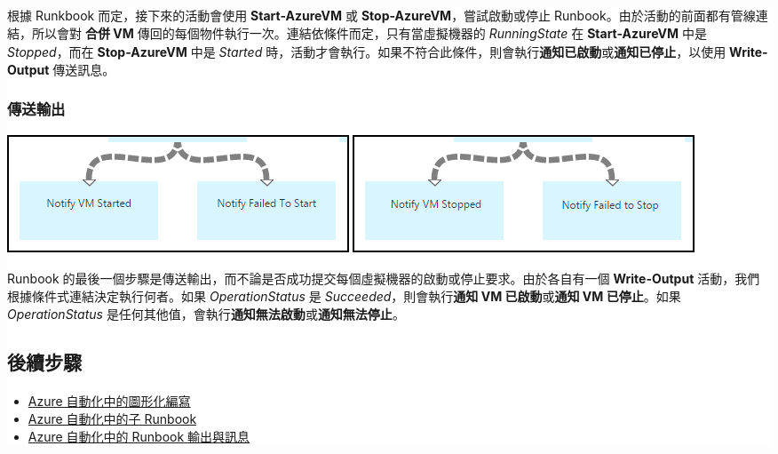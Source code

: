 根據 Runkbook 而定，接下來的活動會使用 **Start-AzureVM** 或 **Stop-AzureVM**，嘗試啟動或停止 Runbook。由於活動的前面都有管線連結，所以會對 **合併 VM** 傳回的每個物件執行一次。連結依條件而定，只有當虛擬機器的 *RunningState* 在 **Start-AzureVM** 中是 *Stopped*，而在 **Stop-AzureVM** 中是 *Started* 時，活動才會執行。如果不符合此條件，則會執行**通知已啟動**或**通知已停止**，以使用 **Write-Output** 傳送訊息。

### 傳送輸出
![通知啟動 VM](media/automation-solution-startstopvm/graphical-notifystart.png) ![通知停止 VM](media/automation-solution-startstopvm/graphical-notifystop.png)

Runbook 的最後一個步驟是傳送輸出，而不論是否成功提交每個虛擬機器的啟動或停止要求。由於各自有一個 **Write-Output** 活動，我們根據條件式連結決定執行何者。如果 *OperationStatus* 是 *Succeeded*，則會執行**通知 VM 已啟動**或**通知 VM 已停止**。如果 *OperationStatus* 是任何其他值，會執行**通知無法啟動**或**通知無法停止**。

## 後續步驟
* [Azure 自動化中的圖形化編寫](automation-graphical-authoring-intro.md)
* [Azure 自動化中的子 Runbook](automation-child-runbooks.md)
* [Azure 自動化中的 Runbook 輸出與訊息](automation-runbook-output-and-messages.md)

